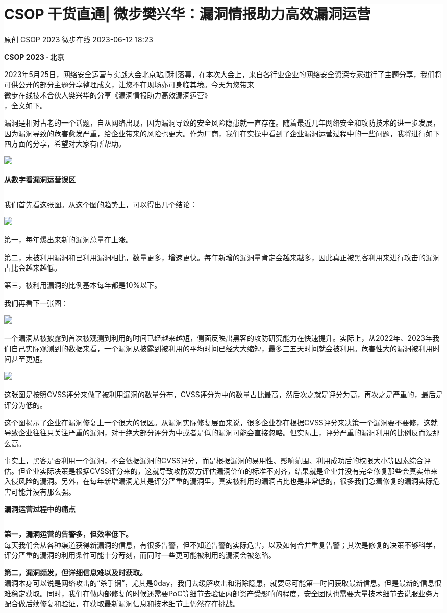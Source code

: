 #  CSOP 干货直通| 微步樊兴华：漏洞情报助力高效漏洞运营   
原创 CSOP 2023  微步在线   2023-06-12 18:23  
  
**CSOP 2023 · 北京**  
  
  
2023年5月25日，网络安全运营与实战大会北京站顺利落幕，在本次大会上，来自各行业企业的网络安全资深专家进行了主题分享，我们将可供公开的部分主题分享整理成文，让您不在现场亦可身临其境。今天为您带来  
微步在线技术合伙人樊兴华的分享《漏洞情报助力高效漏洞运营》  
，全文如下。  
  
漏洞是相对古老的一个话题，自从网络出现，因为漏洞导致的安全风险隐患就一直存在。随着最近几年网络安全和攻防技术的进一步发展，因为漏洞导致的危害愈发严重，给企业带来的风险也更大。作为厂商，我们在实操中看到了企业漏洞运营过程中的一些问题，我将进行如下四方面的分享，希望对大家有所帮助。  
  
![](https://mmbiz.qpic.cn/mmbiz_png/Yv6ic9zgr5hR4uNMXV7g4nic0xHzmDrp96Y9m94T8ak1PLuyekjETYE5PwwV2JSKQs2KXibRqVdV94ibFERk0IA4ug/640?wx_fmt=png "")  
  
  
**从数字看漏洞运营误区**  
  
****  
我们首先看这张图。从这个图的趋势上，可以得出几个结论：  
  
![](https://mmbiz.qpic.cn/mmbiz_png/Yv6ic9zgr5hR4uNMXV7g4nic0xHzmDrp96vfg3icoDYzzVCqNTf4FJOU3CjIFlFmlvVtWxZCchgk5vy2R4XsDzYiaQ/640?wx_fmt=png "")  
  
  
第一，每年爆出来新的漏洞总量在上涨。  
  
第二，未被利用漏洞和已利用漏洞相比，数量更多，增速更快。每年新增的漏洞量肯定会越来越多，因此真正被黑客利用来进行攻击的漏洞占比会越来越低。  
  
第三，被利用漏洞的比例基本每年都是10%以下。  
  
我们再看下一张图：  
  
![](https://mmbiz.qpic.cn/mmbiz_png/Yv6ic9zgr5hR4uNMXV7g4nic0xHzmDrp96L497AibNRTPM9BPr0X8TsxDtDjx2QZ36k1QpamdTRfice0PWekKzztkQ/640?wx_fmt=png "")  
  
  
一个漏洞从被披露到首次被观测到利用的时间已经越来越短，侧面反映出黑客的攻防研究能力在快速提升。实际上，从2022年、2023年我们自己实际观测到的数据来看，一个漏洞从披露到被利用的平均时间已经大大缩短，最多三五天时间就会被利用。危害性大的漏洞被利用时间甚至更短。  
  
![](https://mmbiz.qpic.cn/mmbiz_png/Yv6ic9zgr5hR4uNMXV7g4nic0xHzmDrp96ibnU35tR7GkapMX6WDtrj8f7iazCWVgttDUd9hvibiazTR8nfz0fHLehCA/640?wx_fmt=png "")  
  
这张图是按照CVSS评分来做了被利用漏洞的数量分布，CVSS评分为中的数量占比最高，然后次之就是评分为高，再次之是严重的，最后是评分为低的。  
  
  
这个图揭示了企业在漏洞修复上一个很大的误区。从漏洞实际修复层面来说，很多企业都在根据CVSS评分来决策一个漏洞要不要修，这就导致企业往往只关注严重的漏洞，对于绝大部分评分为中或者是低的漏洞可能会直接忽略。但实际上，评分严重的漏洞利用的比例反而没那么高。  
  
事实上，黑客是否利用一个漏洞，不会依据漏洞的CVSS评分，而是根据漏洞的易用性、影响范围、利用成功后的权限大小等因素综合评估。但企业实际决策是根据CVSS评分来的，这就导致攻防双方评估漏洞价值的标准不对齐，结果就是企业并没有完全修复那些会真实带来入侵风险的漏洞。另外，在每年新增漏洞尤其是评分严重的漏洞里，真实被利用的漏洞占比也是非常低的，很多我们急着修复的漏洞实际危害可能并没有那么强。  
  
**漏洞运营过程中的痛点**  
  
****  
**第一，漏洞运营的告警多，但效率低下。**  
每天我们会从各种渠道获得新漏洞的信息，有很多告警，但不知道告警的实际危害，以及如何合并重复告警；其次是修复的决策不够科学，评分严重的漏洞的利用条件可能十分苛刻，而同时一些更可能被利用的漏洞会被忽略。  
  
**第二，漏洞频发，但详细信息难以及时获取。**  
漏洞本身可以说是网络攻击的“杀手锏”，尤其是0day，我们去缓解攻击和消除隐患，就要尽可能第一时间获取最新信息。但是最新的信息很难稳定获取。同时，我们在做内部修复的时候还需要PoC等细节去验证内部资产受影响的程度，安全团队也需要大量技术细节去说服业务方配合做后续修复和验证，在获取最新漏洞信息和技术细节上仍然存在挑战。  
  